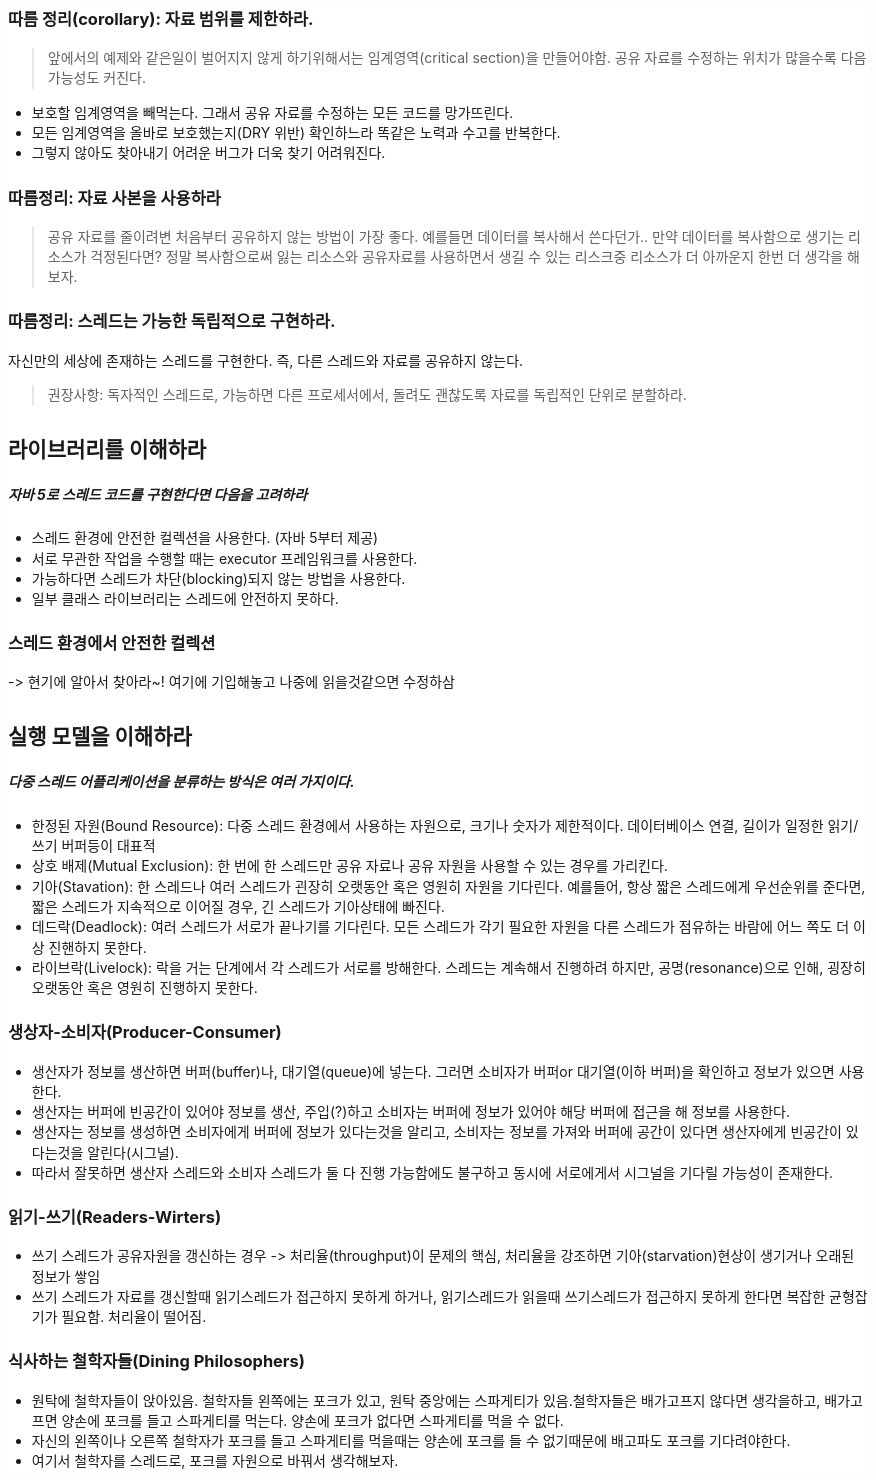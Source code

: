  ### 따름 정리(corollary): 자료 범위를 제한하라.
 > 앞에서의 예제와 같은일이 벌어지지 않게 하기위해서는 임계영역(critical section)을 만들어야함. 공유 자료를 수정하는 위치가 많을수록 다음 가능성도 커진다.
 - 보호할 임계영역을 빼먹는다. 그래서 공유 자료를 수정하는 모든 코드를 망가뜨린다.
 - 모든 임계영역을 올바로 보호했는지(DRY 위반) 확인하느라 똑같은 노력과 수고를 반복한다.
 - 그렇지 않아도 찾아내기 어려운 버그가 더욱 찾기 어려워진다.
 
 ### 따름정리: 자료 사본을 사용하라
 > 공유 자료를 줄이려변 처음부터 공유하지 않는 방법이 가장 좋다. 예를들면 데이터를 복사해서 쓴다던가.. 만약 데이터를 복사함으로 생기는 리소스가 걱정된다면? 정말 복사함으로써 잃는 리소스와 공유자료를 사용하면서 생길 수 있는 리스크중 리소스가 더 아까운지 한번 더 생각을 해보자.
 
 ### 따름정리: 스레드는 가능한 독립적으로 구현하라.
  자신만의 세상에 존재하는 스레드를 구현한다. 즉, 다른 스레드와 자료를 공유하지 않는다. 
 > 권장사항: 독자적인 스레드로, 가능하면 다른 프로세서에서, 돌려도 괜찮도록 자료를 독립적인 단위로 분할하라.
 
 
 ## 라이브러리를 이해하라
  ##### 자바 5로 스레드 코드를 구현한다면 다음을 고려하라
  - 스레드 환경에 안전한 컬렉션을 사용한다. (자바 5부터 제공)
  - 서로 무관한 작업을 수행할 때는 executor 프레임워크를 사용한다.
  - 가능하다면 스레드가 차단(blocking)되지 않는 방법을 사용한다.
  - 일부 클래스 라이브러리는 스레드에 안전하지 못하다.
  
  ### 스레드 환경에서 안전한 컬렉션
  -> 현기에 알아서 찾아라~! 여기에 기입해놓고 나중에 읽을것같으면 수정하삼
  
## 실행 모델을 이해하라
 ##### 다중 스레드 어플리케이션을 분류하는 방식은 여러 가지이다.
  - 한정된 자원(Bound Resource): 다중 스레드 환경에서 사용하는 자원으로, 크기나 숫자가 제한적이다. 데이터베이스 연결, 길이가 일정한 읽기/쓰기 버퍼등이 대표적
  - 상호 배제(Mutual Exclusion): 한 번에 한 스레드만 공유 자료나 공유 자원을 사용할 수 있는 경우를 가리킨다.
  - 기아(Stavation): 한 스레드나 여러 스레드가 괸장히 오랫동안 혹은 영원히 자원을 기다린다. 예를들어, 항상 짧은 스레드에게 우선순위를 준다면, 짧은 스레드가 지속적으로 이어질 경우, 긴 스레드가 기아상태에 빠진다.
  - 데드락(Deadlock): 여러 스레드가 서로가 끝나기를 기다린다. 모든 스레드가 각기 필요한 자원을 다른 스레드가 점유하는 바람에 어느 쪽도 더 이상 진핸하지 못한다.
  - 라이브락(Livelock): 락을 거는 단계에서 각 스레드가 서로를 방해한다. 스레드는 계속해서 진행하려 하지만, 공명(resonance)으로 인해, 굉장히 오랫동안 혹은 영원히 진행하지 못한다.
  
  ### 생상자-소비자(Producer-Consumer)
   - 생산자가 정보를 생산하면 버퍼(buffer)나, 대기열(queue)에 넣는다. 그러면 소비자가 버퍼or 대기열(이하 버퍼)을 확인하고 정보가 있으면 사용한다.
   - 생산자는 버퍼에 빈공간이 있어야 정보를 생산, 주입(?)하고 소비자는 버퍼에 정보가 있어야 해당 버퍼에 접근을 해 정보를 사용한다.
   - 생산자는 정보를 생성하면 소비자에게 버퍼에 정보가 있다는것을 알리고, 소비자는 정보를 가져와 버퍼에 공간이 있다면 생산자에게 빈공간이 있다는것을 알린다(시그널).
   - 따라서 잘못하면 생산자 스레드와 소비자 스레드가 둘 다 진행 가능함에도 불구하고 동시에 서로에게서 시그널을 기다릴 가능성이 존재한다.
   
   ### 읽기-쓰기(Readers-Wirters)
   - 쓰기 스레드가 공유자원을 갱신하는 경우 -> 처리율(throughput)이 문제의 핵심, 처리율을 강조하면 기아(starvation)현상이 생기거나 오래된 정보가 쌓임
   - 쓰기 스레드가 자료를 갱신할때 읽기스레드가 접근하지 못하게 하거나, 읽기스레드가 읽을때 쓰기스레드가 접근하지 못하게 한다면 복잡한 균형잡기가 필요함. 처리율이 떨어짐.
   
  ### 식사하는 철학자들(Dining Philosophers)
  - 원탁에 철학자들이 앉아있음. 철학자들 왼쪽에는 포크가 있고, 원탁 중앙에는 스파게티가 있음.철학자들은 배가고프지 않다면 생각을하고, 배가고프면 양손에 포크를 들고 스파게티를 먹는다. 양손에 포크가 없다면 스파게티를 먹을 수 없다.
  - 자신의 왼쪽이나 오른쪽 철학자가 포크를 들고 스파게티를 먹을때는 양손에 포크를 들 수 없기때문에 배고파도 포크를 기다려야한다.
  - 여기서 철학자를 스레드로, 포크를 자원으로 바꿔서 생각해보자.
  